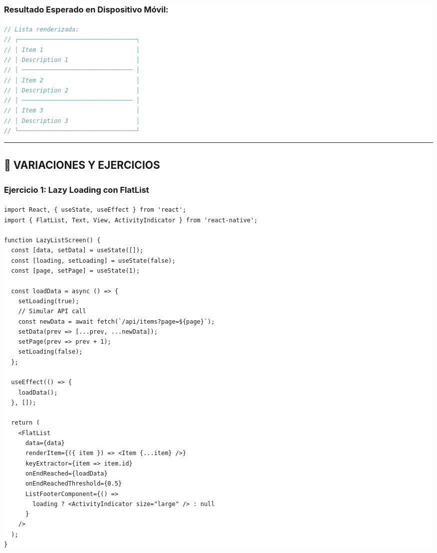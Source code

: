 ### **Resultado Esperado en Dispositivo Móvil:**
```jsx
// Lista renderizada:
// ┌─────────────────────────────────┐
// │ Item 1                          │
// │ Description 1                   │
// │ ─────────────────────────────── │
// │ Item 2                          │
// │ Description 2                   │
// │ ─────────────────────────────── │
// │ Item 3                          │
// │ Description 3                   │
// └─────────────────────────────────┘
```

---

## 🔧 VARIACIONES Y EJERCICIOS

### **Ejercicio 1: Lazy Loading con FlatList**
```tsx
import React, { useState, useEffect } from 'react';
import { FlatList, Text, View, ActivityIndicator } from 'react-native';

function LazyListScreen() {
  const [data, setData] = useState([]);
  const [loading, setLoading] = useState(false);
  const [page, setPage] = useState(1);

  const loadData = async () => {
    setLoading(true);
    // Simular API call
    const newData = await fetch(`/api/items?page=${page}`);
    setData(prev => [...prev, ...newData]);
    setPage(prev => prev + 1);
    setLoading(false);
  };

  useEffect(() => {
    loadData();
  }, []);

  return (
    <FlatList
      data={data}
      renderItem={({ item }) => <Item {...item} />}
      keyExtractor={item => item.id}
      onEndReached={loadData}
      onEndReachedThreshold={0.5}
      ListFooterComponent={() => 
        loading ? <ActivityIndicator size="large" /> : null
      }
    />
  );
}
```
